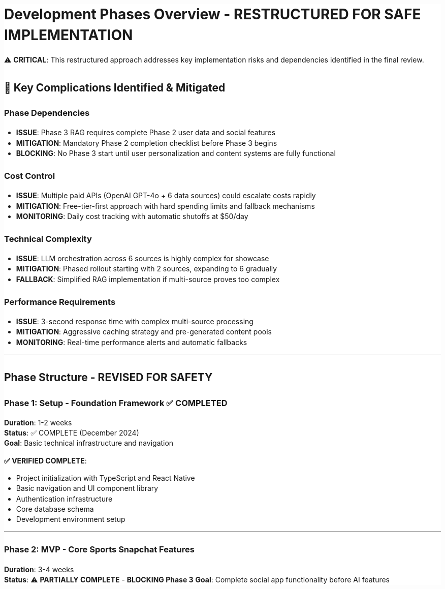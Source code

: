 # Development Phases Overview - RESTRUCTURED FOR SAFE IMPLEMENTATION

⚠️ **CRITICAL**: This restructured approach addresses key implementation risks and dependencies identified in the final review.

## 🚨 **Key Complications Identified & Mitigated**

### **Phase Dependencies** 
- **ISSUE**: Phase 3 RAG requires complete Phase 2 user data and social features
- **MITIGATION**: Mandatory Phase 2 completion checklist before Phase 3 begins
- **BLOCKING**: No Phase 3 start until user personalization and content systems are fully functional

### **Cost Control**
- **ISSUE**: Multiple paid APIs (OpenAI GPT-4o + 6 data sources) could escalate costs rapidly
- **MITIGATION**: Free-tier-first approach with hard spending limits and fallback mechanisms
- **MONITORING**: Daily cost tracking with automatic shutoffs at $50/day

### **Technical Complexity**
- **ISSUE**: LLM orchestration across 6 sources is highly complex for showcase
- **MITIGATION**: Phased rollout starting with 2 sources, expanding to 6 gradually
- **FALLBACK**: Simplified RAG implementation if multi-source proves too complex

### **Performance Requirements**
- **ISSUE**: 3-second response time with complex multi-source processing
- **MITIGATION**: Aggressive caching strategy and pre-generated content pools
- **MONITORING**: Real-time performance alerts and automatic fallbacks

---

## Phase Structure - REVISED FOR SAFETY

### Phase 1: Setup - Foundation Framework ✅ COMPLETED
**Duration**: 1-2 weeks  
**Status**: ✅ COMPLETE (December 2024)  
**Goal**: Basic technical infrastructure and navigation

**✅ VERIFIED COMPLETE**:
- Project initialization with TypeScript and React Native
- Basic navigation and UI component library
- Authentication infrastructure 
- Core database schema
- Development environment setup

---

### Phase 2: MVP - Core Sports Snapchat Features  
**Duration**: 3-4 weeks  
**Status**: ⚠️ **PARTIALLY COMPLETE** - **BLOCKING Phase 3**
**Goal**: Complete social app functionality before AI features
